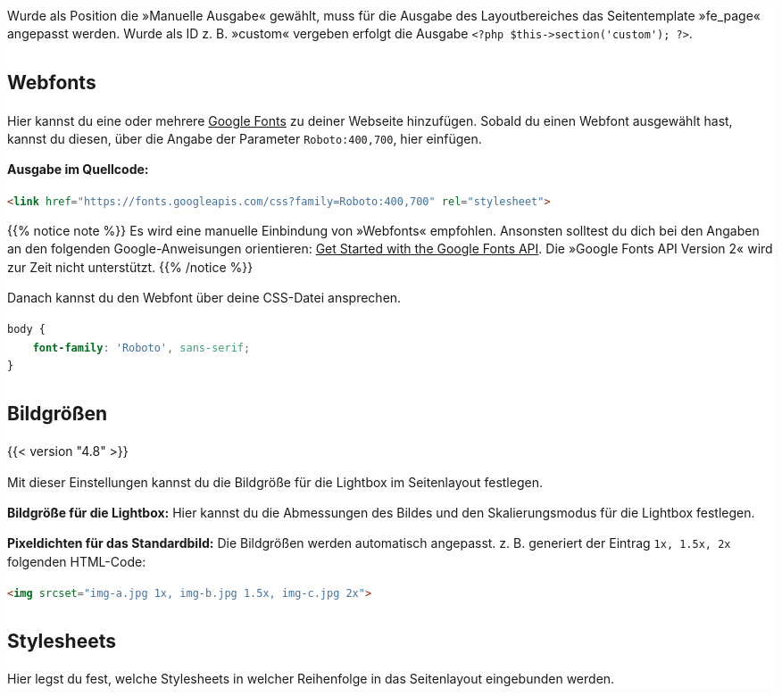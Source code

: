 Wurde als Position die »Manuelle Ausgabe« gewählt, muss für die Ausgabe des Layoutbereiches das Seitentemplate »fe_page« angepasst werden.
Wurde als ID z. B. »custom« vergeben erfolgt die Ausgabe `<?php $this->section('custom'); ?>`.

## Webfonts

Hier kannst du eine oder mehrere [Google Fonts](https://fonts.google.com/) zu deiner Webseite hinzufügen. Sobald 
du einen Webfont ausgewählt hast, kannst du diesen, über die Angabe der Parameter `Roboto:400,700`, hier einfügen.

**Ausgabe im Quellcode:**
```html
<link href="https://fonts.googleapis.com/css?family=Roboto:400,700" rel="stylesheet">
```

{{% notice note %}}
Es wird eine manuelle Einbindung von »Webfonts« empfohlen. Ansonsten solltest du dich bei den Angaben an den folgenden
Google-Anweisungen orientieren: [Get Started with the Google Fonts API](https://developers.google.com/fonts/docs/getting_started). 
Die »Google Fonts API Version 2« wird zur Zeit nicht unterstützt.
{{% /notice %}}

Danach kannst du den Webfont über deine CSS-Datei ansprechen.

```css
body {
    font-family: 'Roboto', sans-serif;
}
```


## Bildgrößen

{{< version "4.8" >}}

Mit dieser Einstellungen kannst du die Bildgröße für die Lightbox im Seitenlayout festlegen.

**Bildgröße für die Lightbox:** Hier kannst du die Abmessungen des Bildes und den Skalierungsmodus für die Lightbox 
festlegen.

**Pixeldichten für das Standardbild:** Die Bildgrößen werden automatisch angepasst. z. B. generiert der Eintrag 
`1x, 1.5x, 2x` folgenden HTML-Code:
```html
<img srcset="img-a.jpg 1x, img-b.jpg 1.5x, img-c.jpg 2x">
```


## Stylesheets

Hier legst du fest, welche Stylesheets in welcher Reihenfolge in das Seitenlayout eingebunden werden.
